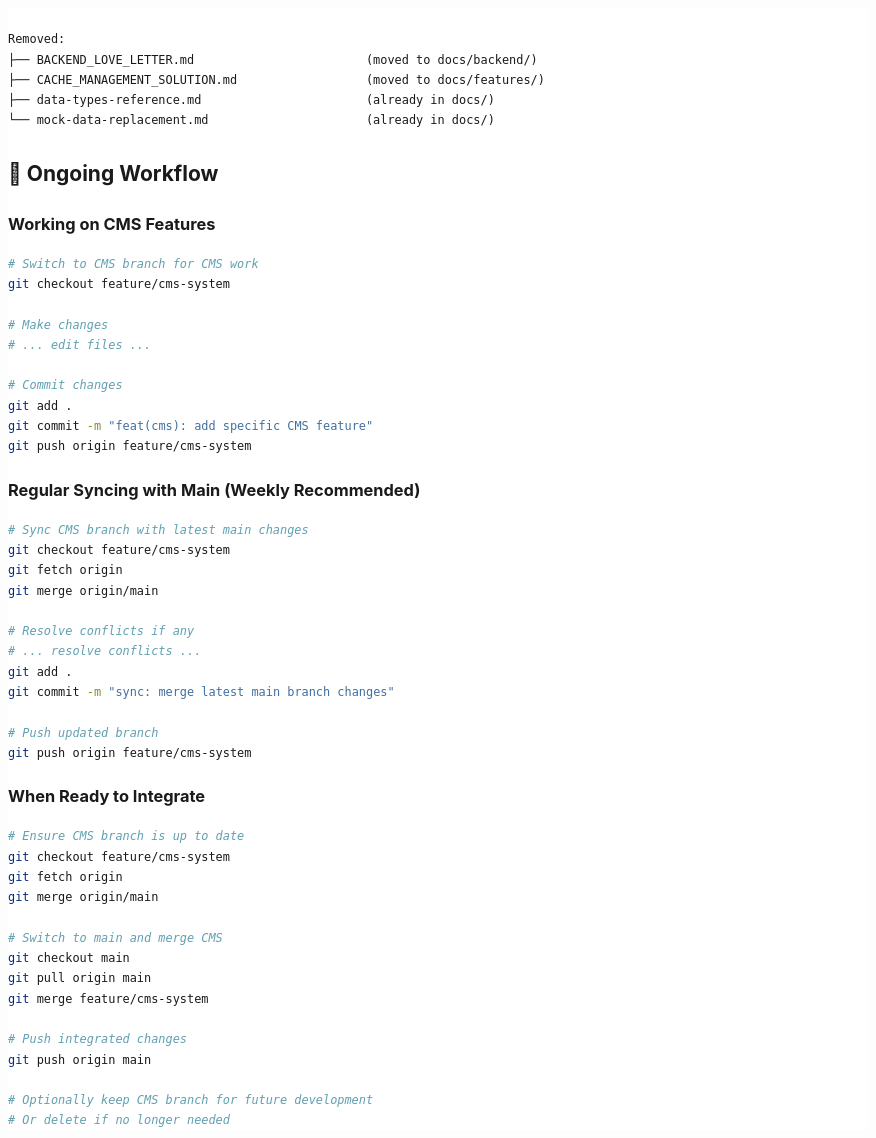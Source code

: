 ```

Removed:
├── BACKEND_LOVE_LETTER.md                        (moved to docs/backend/)
├── CACHE_MANAGEMENT_SOLUTION.md                  (moved to docs/features/)
├── data-types-reference.md                       (already in docs/)
└── mock-data-replacement.md                      (already in docs/)
```

## 🔄 **Ongoing Workflow**

### **Working on CMS Features**
```bash
# Switch to CMS branch for CMS work
git checkout feature/cms-system

# Make changes
# ... edit files ...

# Commit changes
git add .
git commit -m "feat(cms): add specific CMS feature"
git push origin feature/cms-system
```

### **Regular Syncing with Main (Weekly Recommended)**
```bash
# Sync CMS branch with latest main changes
git checkout feature/cms-system
git fetch origin
git merge origin/main

# Resolve conflicts if any
# ... resolve conflicts ...
git add .
git commit -m "sync: merge latest main branch changes"

# Push updated branch
git push origin feature/cms-system
```

### **When Ready to Integrate**
```bash
# Ensure CMS branch is up to date
git checkout feature/cms-system
git fetch origin
git merge origin/main

# Switch to main and merge CMS
git checkout main
git pull origin main
git merge feature/cms-system

# Push integrated changes
git push origin main

# Optionally keep CMS branch for future development
# Or delete if no longer needed
```
